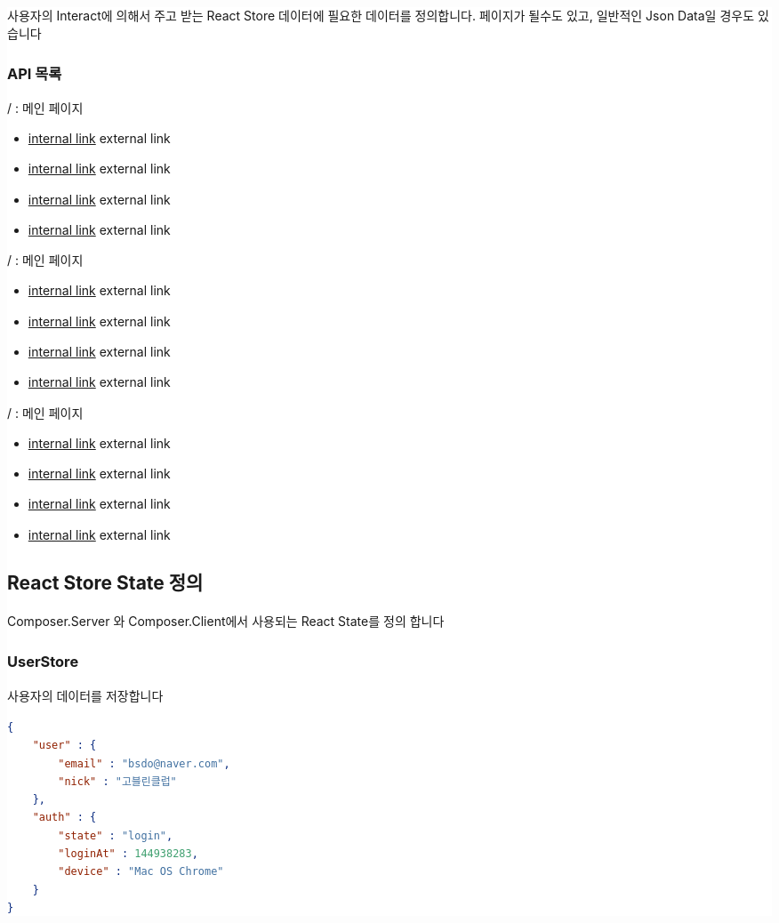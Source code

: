 <aside class="notice">
사용자의 Interact에 의해서 주고 받는 React Store 데이터에 필요한 데이터를 정의합니다. 
페이지가 될수도 있고, 일반적인 Json Data일 경우도 있습니다
</aside>    

### API 목록

/ : 메인 페이지

- [internal link](#error-code-definitions) external link
    
- [internal link](#error-code-definitions) external link
    
- [internal link](#error-code-definitions) external link
    
- [internal link](#error-code-definitions) external link

/ : 메인 페이지

- [internal link](#error-code-definitions) external link
    
- [internal link](#error-code-definitions) external link
    
- [internal link](#error-code-definitions) external link
    
- [internal link](#error-code-definitions) external link

/ : 메인 페이지

- [internal link](#error-code-definitions) external link
    
- [internal link](#error-code-definitions) external link
    
- [internal link](#error-code-definitions) external link
    
- [internal link](#error-code-definitions) external link

## React Store State 정의

<aside class="notice">
Composer.Server 와 Composer.Client에서 사용되는 React State를 정의 합니다
</aside>    

### UserStore

사용자의 데이터를 저장합니다

```json
{
    "user" : {
        "email" : "bsdo@naver.com",
        "nick" : "고블린클럽"
    },
    "auth" : {
        "state" : "login",
        "loginAt" : 144938283,
        "device" : "Mac OS Chrome"
    }
}
```

